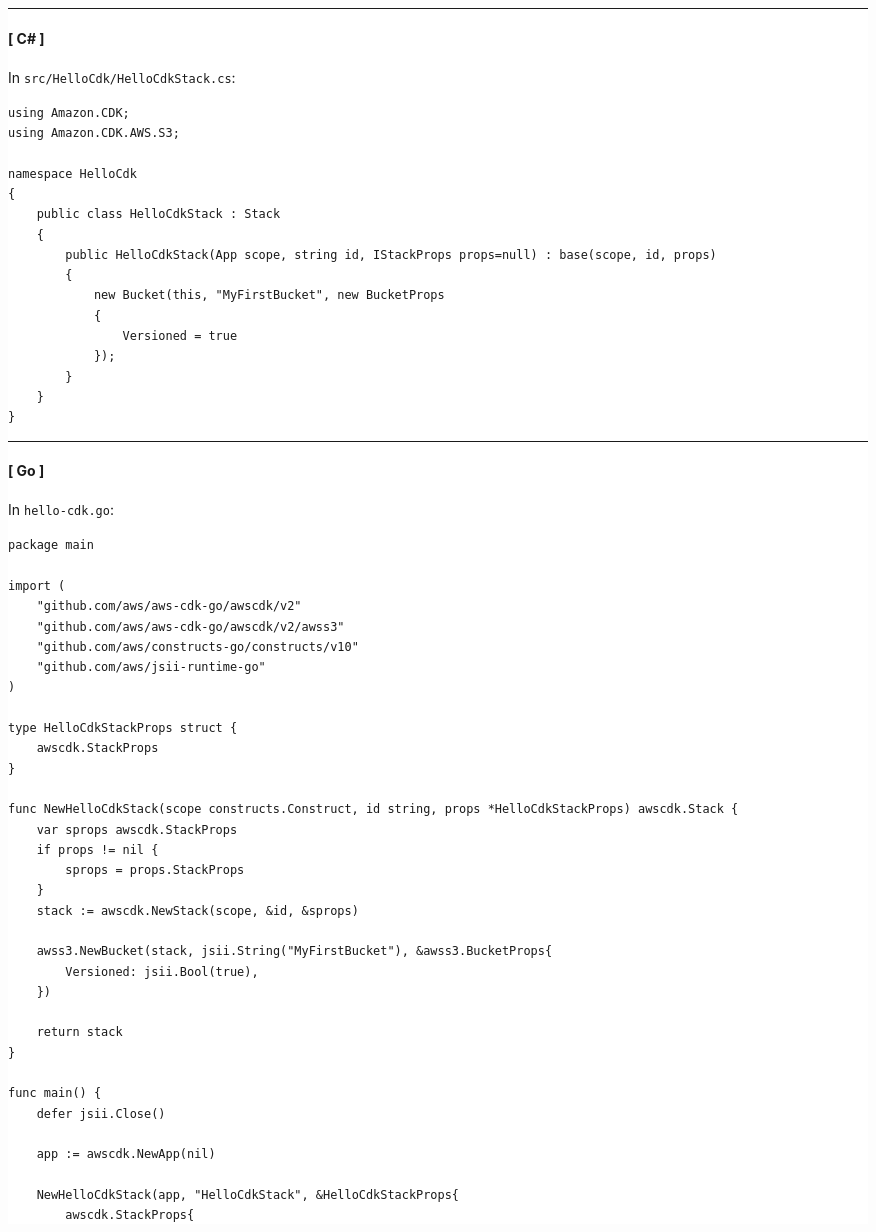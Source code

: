 ------
#### [ C\# ]

In `src/HelloCdk/HelloCdkStack.cs`:

```
using Amazon.CDK;
using Amazon.CDK.AWS.S3;

namespace HelloCdk
{
    public class HelloCdkStack : Stack
    {
        public HelloCdkStack(App scope, string id, IStackProps props=null) : base(scope, id, props)
        {
            new Bucket(this, "MyFirstBucket", new BucketProps
            {
                Versioned = true
            });
        }
    }
}
```

------
#### [ Go ]

In `hello-cdk.go`:

```
package main

import (
	"github.com/aws/aws-cdk-go/awscdk/v2"
	"github.com/aws/aws-cdk-go/awscdk/v2/awss3"
	"github.com/aws/constructs-go/constructs/v10"
	"github.com/aws/jsii-runtime-go"
)

type HelloCdkStackProps struct {
	awscdk.StackProps
}

func NewHelloCdkStack(scope constructs.Construct, id string, props *HelloCdkStackProps) awscdk.Stack {
	var sprops awscdk.StackProps
	if props != nil {
		sprops = props.StackProps
	}
	stack := awscdk.NewStack(scope, &id, &sprops)

	awss3.NewBucket(stack, jsii.String("MyFirstBucket"), &awss3.BucketProps{
		Versioned: jsii.Bool(true),
	})

	return stack
}

func main() {
	defer jsii.Close()

	app := awscdk.NewApp(nil)

	NewHelloCdkStack(app, "HelloCdkStack", &HelloCdkStackProps{
		awscdk.StackProps{
```